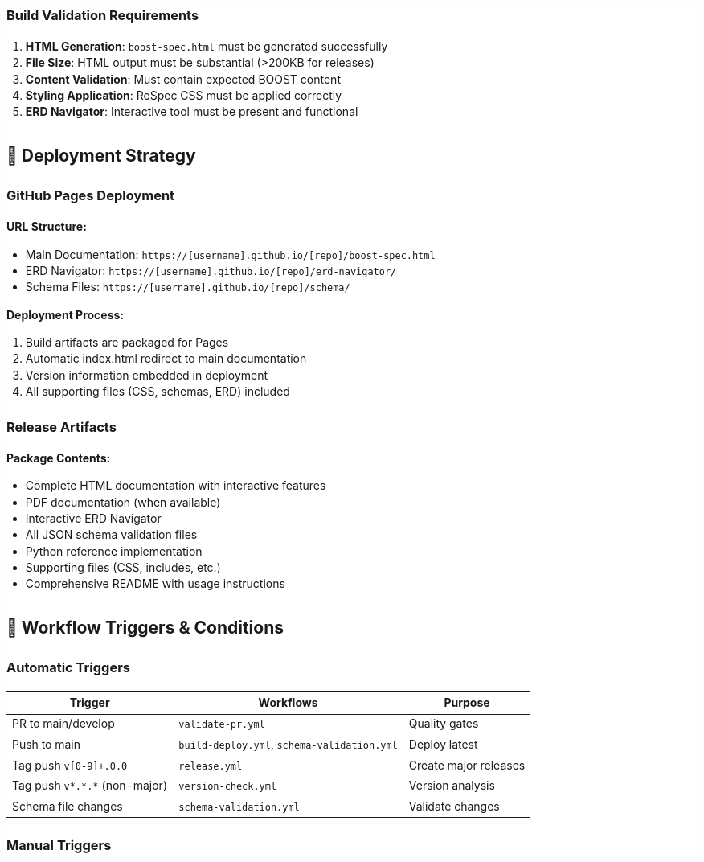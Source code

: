 ### Build Validation Requirements

1. **HTML Generation**: `boost-spec.html` must be generated successfully
2. **File Size**: HTML output must be substantial (>200KB for releases)
3. **Content Validation**: Must contain expected BOOST content
4. **Styling Application**: ReSpec CSS must be applied correctly
5. **ERD Navigator**: Interactive tool must be present and functional

## 🚀 Deployment Strategy

### GitHub Pages Deployment

**URL Structure:**
- Main Documentation: `https://[username].github.io/[repo]/boost-spec.html`
- ERD Navigator: `https://[username].github.io/[repo]/erd-navigator/`
- Schema Files: `https://[username].github.io/[repo]/schema/`

**Deployment Process:**
1. Build artifacts are packaged for Pages
2. Automatic index.html redirect to main documentation
3. Version information embedded in deployment
4. All supporting files (CSS, schemas, ERD) included

### Release Artifacts

**Package Contents:**
- Complete HTML documentation with interactive features
- PDF documentation (when available)
- Interactive ERD Navigator
- All JSON schema validation files
- Python reference implementation
- Supporting files (CSS, includes, etc.)
- Comprehensive README with usage instructions

## 🔄 Workflow Triggers & Conditions

### Automatic Triggers

| Trigger | Workflows | Purpose |
|---------|-----------|---------|
| PR to main/develop | `validate-pr.yml` | Quality gates |
| Push to main | `build-deploy.yml`, `schema-validation.yml` | Deploy latest |
| Tag push `v[0-9]+.0.0` | `release.yml` | Create major releases |
| Tag push `v*.*.*` (non-major) | `version-check.yml` | Version analysis |
| Schema file changes | `schema-validation.yml` | Validate changes |

### Manual Triggers
